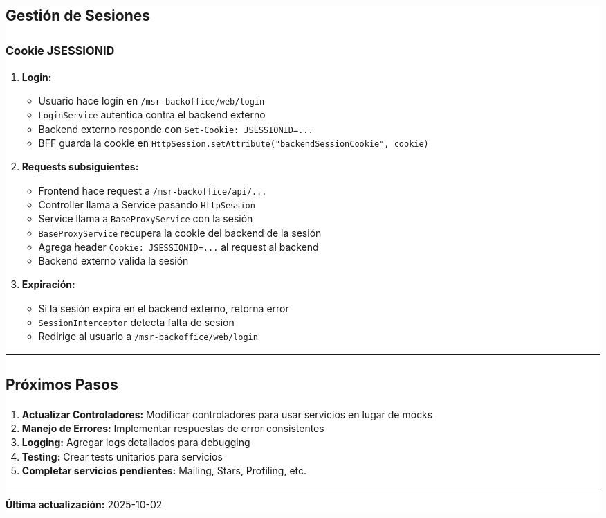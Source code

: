 
## Gestión de Sesiones

### Cookie JSESSIONID

1. **Login:**
   - Usuario hace login en `/msr-backoffice/web/login`
   - `LoginService` autentica contra el backend externo
   - Backend externo responde con `Set-Cookie: JSESSIONID=...`
   - BFF guarda la cookie en `HttpSession.setAttribute("backendSessionCookie", cookie)`

2. **Requests subsiguientes:**
   - Frontend hace request a `/msr-backoffice/api/...`
   - Controller llama a Service pasando `HttpSession`
   - Service llama a `BaseProxyService` con la sesión
   - `BaseProxyService` recupera la cookie del backend de la sesión
   - Agrega header `Cookie: JSESSIONID=...` al request al backend
   - Backend externo valida la sesión

3. **Expiración:**
   - Si la sesión expira en el backend externo, retorna error
   - `SessionInterceptor` detecta falta de sesión
   - Redirige al usuario a `/msr-backoffice/web/login`

---

## Próximos Pasos

1. **Actualizar Controladores:** Modificar controladores para usar servicios en lugar de mocks
2. **Manejo de Errores:** Implementar respuestas de error consistentes
3. **Logging:** Agregar logs detallados para debugging
4. **Testing:** Crear tests unitarios para servicios
5. **Completar servicios pendientes:** Mailing, Stars, Profiling, etc.

---

**Última actualización:** 2025-10-02
